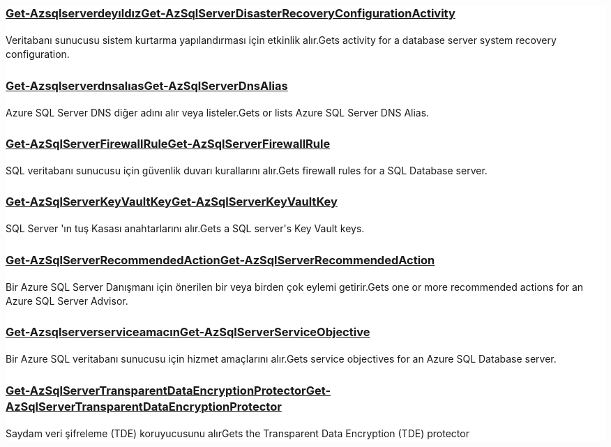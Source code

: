 ### [<span data-ttu-id="d4bbb-319">Get-Azsqlserverdeyıldız</span><span class="sxs-lookup"><span data-stu-id="d4bbb-319">Get-AzSqlServerDisasterRecoveryConfigurationActivity</span></span>](Get-AzSqlServerDisasterRecoveryConfigurationActivity.md)
<span data-ttu-id="d4bbb-320">Veritabanı sunucusu sistem kurtarma yapılandırması için etkinlik alır.</span><span class="sxs-lookup"><span data-stu-id="d4bbb-320">Gets activity for a database server system recovery configuration.</span></span>

### [<span data-ttu-id="d4bbb-321">Get-Azsqlserverdnsalıas</span><span class="sxs-lookup"><span data-stu-id="d4bbb-321">Get-AzSqlServerDnsAlias</span></span>](Get-AzSqlServerDnsAlias.md)
<span data-ttu-id="d4bbb-322">Azure SQL Server DNS diğer adını alır veya listeler.</span><span class="sxs-lookup"><span data-stu-id="d4bbb-322">Gets or lists Azure SQL Server DNS Alias.</span></span>

### [<span data-ttu-id="d4bbb-323">Get-AzSqlServerFirewallRule</span><span class="sxs-lookup"><span data-stu-id="d4bbb-323">Get-AzSqlServerFirewallRule</span></span>](Get-AzSqlServerFirewallRule.md)
<span data-ttu-id="d4bbb-324">SQL veritabanı sunucusu için güvenlik duvarı kurallarını alır.</span><span class="sxs-lookup"><span data-stu-id="d4bbb-324">Gets firewall rules for a SQL Database server.</span></span>

### [<span data-ttu-id="d4bbb-325">Get-AzSqlServerKeyVaultKey</span><span class="sxs-lookup"><span data-stu-id="d4bbb-325">Get-AzSqlServerKeyVaultKey</span></span>](Get-AzSqlServerKeyVaultKey.md)
<span data-ttu-id="d4bbb-326">SQL Server 'ın tuş Kasası anahtarlarını alır.</span><span class="sxs-lookup"><span data-stu-id="d4bbb-326">Gets a SQL server's Key Vault keys.</span></span>

### [<span data-ttu-id="d4bbb-327">Get-AzSqlServerRecommendedAction</span><span class="sxs-lookup"><span data-stu-id="d4bbb-327">Get-AzSqlServerRecommendedAction</span></span>](Get-AzSqlServerRecommendedAction.md)
<span data-ttu-id="d4bbb-328">Bir Azure SQL Server Danışmanı için önerilen bir veya birden çok eylemi getirir.</span><span class="sxs-lookup"><span data-stu-id="d4bbb-328">Gets one or more recommended actions for an Azure SQL Server Advisor.</span></span>

### [<span data-ttu-id="d4bbb-329">Get-Azsqlserverserviceamacın</span><span class="sxs-lookup"><span data-stu-id="d4bbb-329">Get-AzSqlServerServiceObjective</span></span>](Get-AzSqlServerServiceObjective.md)
<span data-ttu-id="d4bbb-330">Bir Azure SQL veritabanı sunucusu için hizmet amaçlarını alır.</span><span class="sxs-lookup"><span data-stu-id="d4bbb-330">Gets service objectives for an Azure SQL Database server.</span></span>

### [<span data-ttu-id="d4bbb-331">Get-AzSqlServerTransparentDataEncryptionProtector</span><span class="sxs-lookup"><span data-stu-id="d4bbb-331">Get-AzSqlServerTransparentDataEncryptionProtector</span></span>](Get-AzSqlServerTransparentDataEncryptionProtector.md)
<span data-ttu-id="d4bbb-332">Saydam veri şifreleme (TDE) koruyucusunu alır</span><span class="sxs-lookup"><span data-stu-id="d4bbb-332">Gets the Transparent Data Encryption (TDE) protector</span></span>
